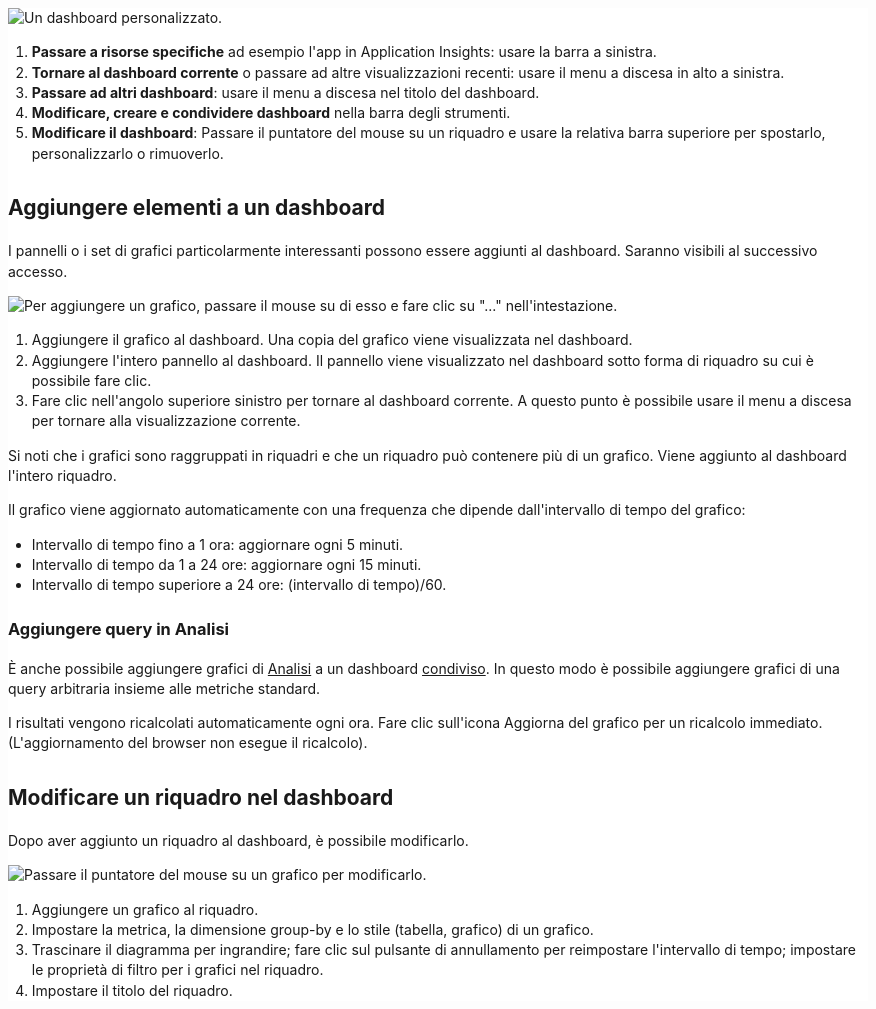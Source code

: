 ![Un dashboard personalizzato.](./media/app-insights-dashboards/31.png)

1. **Passare a risorse specifiche** ad esempio l'app in Application Insights: usare la barra a sinistra.
2. **Tornare al dashboard corrente** o passare ad altre visualizzazioni recenti: usare il menu a discesa in alto a sinistra.
3. **Passare ad altri dashboard**: usare il menu a discesa nel titolo del dashboard.
4. **Modificare, creare e condividere dashboard** nella barra degli strumenti.
5. **Modificare il dashboard**: Passare il puntatore del mouse su un riquadro e usare la relativa barra superiore per spostarlo, personalizzarlo o rimuoverlo.

## <a name="add-to-a-dashboard"></a>Aggiungere elementi a un dashboard
I pannelli o i set di grafici particolarmente interessanti possono essere aggiunti al dashboard. Saranno visibili al successivo accesso.

![Per aggiungere un grafico, passare il mouse su di esso e fare clic su "..." nell'intestazione.](./media/app-insights-dashboards/33.png)

1. Aggiungere il grafico al dashboard. Una copia del grafico viene visualizzata nel dashboard.
2. Aggiungere l'intero pannello al dashboard. Il pannello viene visualizzato nel dashboard sotto forma di riquadro su cui è possibile fare clic.
3. Fare clic nell'angolo superiore sinistro per tornare al dashboard corrente. A questo punto è possibile usare il menu a discesa per tornare alla visualizzazione corrente.

Si noti che i grafici sono raggruppati in riquadri e che un riquadro può contenere più di un grafico. Viene aggiunto al dashboard l'intero riquadro.

Il grafico viene aggiornato automaticamente con una frequenza che dipende dall'intervallo di tempo del grafico:

* Intervallo di tempo fino a 1 ora: aggiornare ogni 5 minuti.
* Intervallo di tempo da 1 a 24 ore: aggiornare ogni 15 minuti.
* Intervallo di tempo superiore a 24 ore: (intervallo di tempo)/60.

### <a name="pin-any-query-in-analytics"></a>Aggiungere query in Analisi
È anche possibile aggiungere grafici di [Analisi](../../azure-monitor/log-query/get-started-portal.md) a un dashboard [condiviso](#share-dashboards-with-your-team). In questo modo è possibile aggiungere grafici di una query arbitraria insieme alle metriche standard. 

I risultati vengono ricalcolati automaticamente ogni ora. Fare clic sull'icona Aggiorna del grafico per un ricalcolo immediato. (L'aggiornamento del browser non esegue il ricalcolo).

## <a name="adjust-a-tile-on-the-dashboard"></a>Modificare un riquadro nel dashboard
Dopo aver aggiunto un riquadro al dashboard, è possibile modificarlo.

![Passare il puntatore del mouse su un grafico per modificarlo.](./media/app-insights-dashboards/36.png)

1. Aggiungere un grafico al riquadro.
2. Impostare la metrica, la dimensione group-by e lo stile (tabella, grafico) di un grafico.
3. Trascinare il diagramma per ingrandire; fare clic sul pulsante di annullamento per reimpostare l'intervallo di tempo; impostare le proprietà di filtro per i grafici nel riquadro.
4. Impostare il titolo del riquadro.
